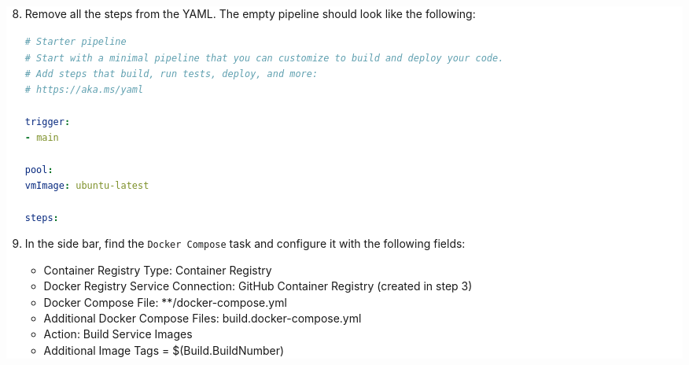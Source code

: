 

8. Remove all the steps from the YAML. The empty pipeline should look like the following:

    ```yaml
    # Starter pipeline
    # Start with a minimal pipeline that you can customize to build and deploy your code.
    # Add steps that build, run tests, deploy, and more:
    # https://aka.ms/yaml

    trigger:
    - main

    pool:
    vmImage: ubuntu-latest

    steps:
    ```

9. In the side bar, find the `Docker Compose` task and configure it with the following fields:

    - Container Registry Type: Container Registry
    - Docker Registry Service Connection: GitHub Container Registry (created in step 3)
    - Docker Compose File: **/docker-compose.yml
    - Additional Docker Compose Files: build.docker-compose.yml
    - Action: Build Service Images
    - Additional Image Tags = $(Build.BuildNumber)
